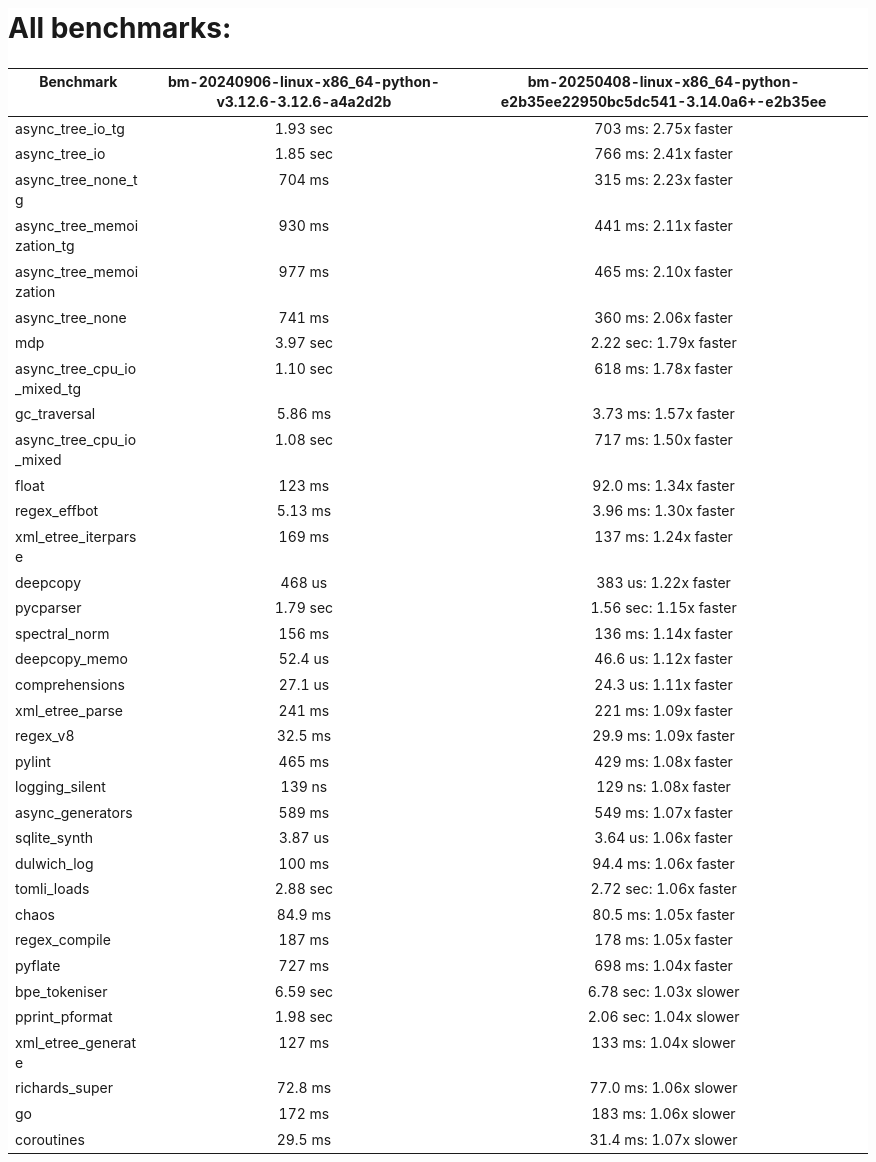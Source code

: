 All benchmarks:
===============

| Benchmark                  | bm-20240906-linux-x86_64-python-v3.12.6-3.12.6-a4a2d2b | bm-20250408-linux-x86_64-python-e2b35ee22950bc5dc541-3.14.0a6+-e2b35ee |
|----------------------------|:------------------------------------------------------:|:----------------------------------------------------------------------:|
| async_tree_io_tg           | 1.93 sec                                               | 703 ms: 2.75x faster                                                   |
| async_tree_io              | 1.85 sec                                               | 766 ms: 2.41x faster                                                   |
| async_tree_none_tg         | 704 ms                                                 | 315 ms: 2.23x faster                                                   |
| async_tree_memoization_tg  | 930 ms                                                 | 441 ms: 2.11x faster                                                   |
| async_tree_memoization     | 977 ms                                                 | 465 ms: 2.10x faster                                                   |
| async_tree_none            | 741 ms                                                 | 360 ms: 2.06x faster                                                   |
| mdp                        | 3.97 sec                                               | 2.22 sec: 1.79x faster                                                 |
| async_tree_cpu_io_mixed_tg | 1.10 sec                                               | 618 ms: 1.78x faster                                                   |
| gc_traversal               | 5.86 ms                                                | 3.73 ms: 1.57x faster                                                  |
| async_tree_cpu_io_mixed    | 1.08 sec                                               | 717 ms: 1.50x faster                                                   |
| float                      | 123 ms                                                 | 92.0 ms: 1.34x faster                                                  |
| regex_effbot               | 5.13 ms                                                | 3.96 ms: 1.30x faster                                                  |
| xml_etree_iterparse        | 169 ms                                                 | 137 ms: 1.24x faster                                                   |
| deepcopy                   | 468 us                                                 | 383 us: 1.22x faster                                                   |
| pycparser                  | 1.79 sec                                               | 1.56 sec: 1.15x faster                                                 |
| spectral_norm              | 156 ms                                                 | 136 ms: 1.14x faster                                                   |
| deepcopy_memo              | 52.4 us                                                | 46.6 us: 1.12x faster                                                  |
| comprehensions             | 27.1 us                                                | 24.3 us: 1.11x faster                                                  |
| xml_etree_parse            | 241 ms                                                 | 221 ms: 1.09x faster                                                   |
| regex_v8                   | 32.5 ms                                                | 29.9 ms: 1.09x faster                                                  |
| pylint                     | 465 ms                                                 | 429 ms: 1.08x faster                                                   |
| logging_silent             | 139 ns                                                 | 129 ns: 1.08x faster                                                   |
| async_generators           | 589 ms                                                 | 549 ms: 1.07x faster                                                   |
| sqlite_synth               | 3.87 us                                                | 3.64 us: 1.06x faster                                                  |
| dulwich_log                | 100 ms                                                 | 94.4 ms: 1.06x faster                                                  |
| tomli_loads                | 2.88 sec                                               | 2.72 sec: 1.06x faster                                                 |
| chaos                      | 84.9 ms                                                | 80.5 ms: 1.05x faster                                                  |
| regex_compile              | 187 ms                                                 | 178 ms: 1.05x faster                                                   |
| pyflate                    | 727 ms                                                 | 698 ms: 1.04x faster                                                   |
| bpe_tokeniser              | 6.59 sec                                               | 6.78 sec: 1.03x slower                                                 |
| pprint_pformat             | 1.98 sec                                               | 2.06 sec: 1.04x slower                                                 |
| xml_etree_generate         | 127 ms                                                 | 133 ms: 1.04x slower                                                   |
| richards_super             | 72.8 ms                                                | 77.0 ms: 1.06x slower                                                  |
| go                         | 172 ms                                                 | 183 ms: 1.06x slower                                                   |
| coroutines                 | 29.5 ms                                                | 31.4 ms: 1.07x slower                                                  |